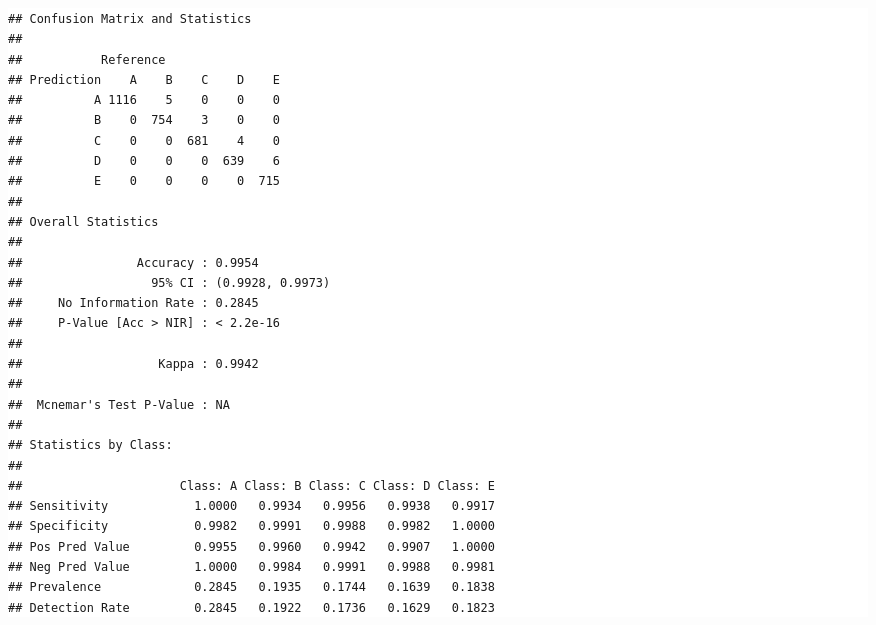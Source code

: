     ## Confusion Matrix and Statistics
    ## 
    ##           Reference
    ## Prediction    A    B    C    D    E
    ##          A 1116    5    0    0    0
    ##          B    0  754    3    0    0
    ##          C    0    0  681    4    0
    ##          D    0    0    0  639    6
    ##          E    0    0    0    0  715
    ## 
    ## Overall Statistics
    ##                                           
    ##                Accuracy : 0.9954          
    ##                  95% CI : (0.9928, 0.9973)
    ##     No Information Rate : 0.2845          
    ##     P-Value [Acc > NIR] : < 2.2e-16       
    ##                                           
    ##                   Kappa : 0.9942          
    ##                                           
    ##  Mcnemar's Test P-Value : NA              
    ## 
    ## Statistics by Class:
    ## 
    ##                      Class: A Class: B Class: C Class: D Class: E
    ## Sensitivity            1.0000   0.9934   0.9956   0.9938   0.9917
    ## Specificity            0.9982   0.9991   0.9988   0.9982   1.0000
    ## Pos Pred Value         0.9955   0.9960   0.9942   0.9907   1.0000
    ## Neg Pred Value         1.0000   0.9984   0.9991   0.9988   0.9981
    ## Prevalence             0.2845   0.1935   0.1744   0.1639   0.1838
    ## Detection Rate         0.2845   0.1922   0.1736   0.1629   0.1823
